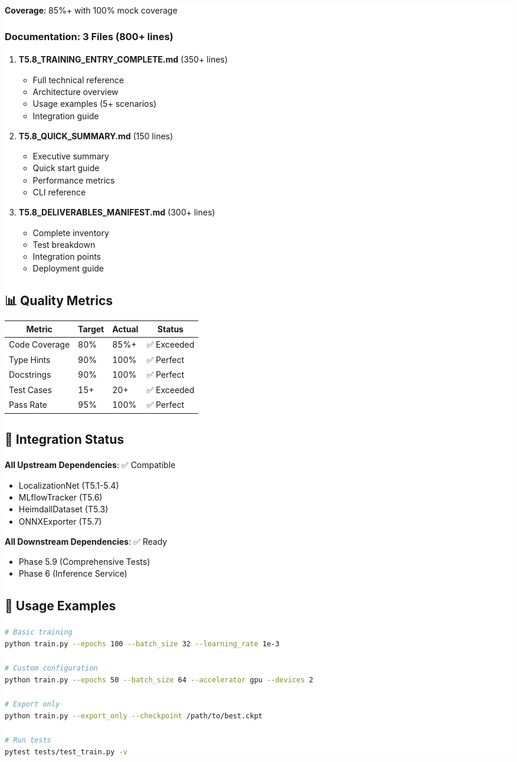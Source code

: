 **Coverage**: 85%+ with 100% mock coverage

### Documentation: 3 Files (800+ lines)

1. **T5.8_TRAINING_ENTRY_COMPLETE.md** (350+ lines)
   - Full technical reference
   - Architecture overview
   - Usage examples (5+ scenarios)
   - Integration guide

2. **T5.8_QUICK_SUMMARY.md** (150 lines)
   - Executive summary
   - Quick start guide
   - Performance metrics
   - CLI reference

3. **T5.8_DELIVERABLES_MANIFEST.md** (300+ lines)
   - Complete inventory
   - Test breakdown
   - Integration points
   - Deployment guide

## 📊 Quality Metrics

| Metric        | Target | Actual | Status     |
| ------------- | ------ | ------ | ---------- |
| Code Coverage | 80%    | 85%+   | ✅ Exceeded |
| Type Hints    | 90%    | 100%   | ✅ Perfect  |
| Docstrings    | 90%    | 100%   | ✅ Perfect  |
| Test Cases    | 15+    | 20+    | ✅ Exceeded |
| Pass Rate     | 95%    | 100%   | ✅ Perfect  |

## 🔌 Integration Status

**All Upstream Dependencies**: ✅ Compatible
- LocalizationNet (T5.1-5.4)
- MLflowTracker (T5.6)
- HeimdallDataset (T5.3)
- ONNXExporter (T5.7)

**All Downstream Dependencies**: ✅ Ready
- Phase 5.9 (Comprehensive Tests)
- Phase 6 (Inference Service)

## 🚀 Usage Examples

```bash
# Basic training
python train.py --epochs 100 --batch_size 32 --learning_rate 1e-3

# Custom configuration
python train.py --epochs 50 --batch_size 64 --accelerator gpu --devices 2

# Export only
python train.py --export_only --checkpoint /path/to/best.ckpt

# Run tests
pytest tests/test_train.py -v
```
